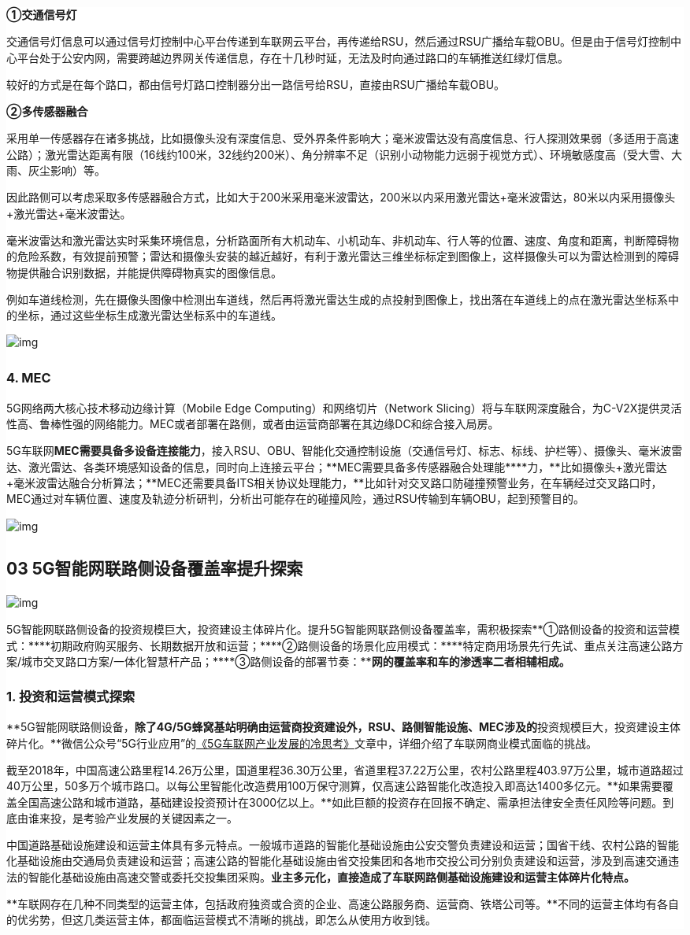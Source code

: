 **①交通信号灯**

交通信号灯信息可以通过信号灯控制中心平台传递到车联网云平台，再传递给RSU，然后通过RSU广播给车载OBU。但是由于信号灯控制中心平台处于公安内网，需要跨越边界网关传递信息，存在十几秒时延，无法及时向通过路口的车辆推送红绿灯信息。

较好的方式是在每个路口，都由信号灯路口控制器分出一路信号给RSU，直接由RSU广播给车载OBU。

**②多传感器融合**

采用单一传感器存在诸多挑战，比如摄像头没有深度信息、受外界条件影响大；毫米波雷达没有高度信息、行人探测效果弱（多适用于高速公路）；激光雷达距离有限（16线约100米，32线约200米）、角分辨率不足（识别小动物能力远弱于视觉方式）、环境敏感度高（受大雪、大雨、灰尘影响）等。

因此路侧可以考虑采取多传感器融合方式，比如大于200米采用毫米波雷达，200米以内采用激光雷达+毫米波雷达，80米以内采用摄像头+激光雷达+毫米波雷达。

毫米波雷达和激光雷达实时采集环境信息，分析路面所有大机动车、小机动车、非机动车、行人等的位置、速度、角度和距离，判断障碍物的危险系数，有效提前预警；雷达和摄像头安装的越近越好，有利于激光雷达三维坐标标定到图像上，这样摄像头可以为雷达检测到的障碍物提供融合识别数据，并能提供障碍物真实的图像信息。

例如车道线检测，先在摄像头图像中检测出车道线，然后再将激光雷达生成的点投射到图像上，找出落在车道线上的点在激光雷达坐标系中的坐标，通过这些坐标生成激光雷达坐标系中的车道线。

![img](https://imgconvert.csdnimg.cn/aHR0cHM6Ly9tbWJpei5xcGljLmNuL21tYml6X3BuZy9xSGljSTBkSkJ6elRsaWFwZnptTmRETVlUQWRHdDFEaDkzam85SGFOcDFacEJJaWN3ZHlxVXpoMHRtY3JpY1hSaWFLM2hrMk5QaWNITjNpY0R4Q09oeTRXell5dXcvNjQwP3d4X2ZtdD1wbmc?x-oss-process=image/format,png)

### 4. MEC 

5G网络两大核心技术移动边缘计算（Mobile Edge Computing）和网络切片（Network Slicing）将与车联网深度融合，为C-V2X提供灵活性高、鲁棒性强的网络能力。MEC或者部署在路侧，或者由运营商部署在其边缘DC和综合接入局房。

5G车联网**MEC需要具备多设备连接能力**，接入RSU、OBU、智能化交通控制设施（交通信号灯、标志、标线、护栏等）、摄像头、毫米波雷达、激光雷达、各类环境感知设备的信息，同时向上连接云平台；**MEC需要具备多传感器融合处理能****力，**比如摄像头+激光雷达+毫米波雷达融合分析算法；**MEC还需要具备ITS相关协议处理能力，**比如针对交叉路口防碰撞预警业务，在车辆经过交叉路口时，MEC通过对车辆位置、速度及轨迹分析研判，分析出可能存在的碰撞风险，通过RSU传输到车辆OBU，起到预警目的。

![img](https://imgconvert.csdnimg.cn/aHR0cHM6Ly9tbWJpei5xcGljLmNuL21tYml6X3BuZy9xSGljSTBkSkJ6elRsaWFwZnptTmRETVlUQWRHdDFEaDkzU28zaWNwOHZYbXdOYW40ajRtNXJtZmNqZmpPRkVhb2ljd1Z3cUFLem9pYnpEaDZlWEFxOXZ0azFBLzY0MD93eF9mbXQ9cG5n?x-oss-process=image/format,png)

## 03 **5G智能网联路侧设备覆盖率提升探索**

![img](https://imgconvert.csdnimg.cn/aHR0cHM6Ly9tbWJpei5xcGljLmNuL21tYml6X3BuZy9xSGljSTBkSkJ6elRkNmJReGlhRUZla25mODExblYyOXRuQ0tTbTQxaWJaak1KVWljZWlhQVY5REJuY1l0WnczRm9vOUhRbGdCNmlhbmdhMmRtM2lhdXRJOWJFQmcvNjQwP3d4X2ZtdD1wbmc?x-oss-process=image/format,png)

5G智能网联路侧设备的投资规模巨大，投资建设主体碎片化。提升5G智能网联路侧设备覆盖率，需积极探索**①路侧设备的投资和运营模式：****初期政府购买服务、长期数据开放和运营；****②路侧设备的场景化应用模式：****特定商用场景先行先试、重点关注高速公路方案/城市交叉路口方案/一体化智慧杆产品；****③路侧设备的部署节奏：****网的覆盖率和车的渗透率二者相辅相成。**

### 1. 投资和运营模式探索 

**5G智能网联路侧设备，**除了4G/5G蜂窝基站明确由运营商投资建设外，RSU、路侧智能设施、MEC涉及的**投资规模巨大，投资建设主体碎片化。**微信公众号“5G行业应用”的[《5G车联网产业发展的冷思考》](http://mp.weixin.qq.com/s?__biz=MzU3Mzk2ODczNw%3D%3D&chksm=fd38da2dca4f533bead75b4f301fd2a32744b45b2dc5f0a6ff43e98ca7386630b87b4d7215ef&idx=1&mid=2247483939&scene=21&sn=3e0215c0c06308e04894aa85dfba6122#wechat_redirect)文章中，详细介绍了车联网商业模式面临的挑战。

截至2018年，中国高速公路里程14.26万公里，国道里程36.30万公里，省道里程37.22万公里，农村公路里程403.97万公里，城市道路超过40万公里，50多万个城市路口。以每公里智能化改造费用100万保守测算，仅高速公路智能化改造投入即高达1400多亿元。**如果需要覆盖全国高速公路和城市道路，基础建设投资预计在3000亿以上。**如此巨额的投资存在回报不确定、需承担法律安全责任风险等问题。到底由谁来投，是考验产业发展的关键因素之一。

中国道路基础设施建设和运营主体具有多元特点。一般城市道路的智能化基础设施由公安交警负责建设和运营；国省干线、农村公路的智能化基础设施由交通局负责建设和运营；高速公路的智能化基础设施由省交投集团和各地市交投公司分别负责建设和运营，涉及到高速交通违法的智能化基础设施由高速交警或委托交投集团采购。**业主多元化，直接造成了车联网路侧基础设施建设和运营主体碎片化特点。**

**车联网存在几种不同类型的运营主体，包括政府独资或合资的企业、高速公路服务商、运营商、铁塔公司等。**不同的运营主体均有各自的优劣势，但这几类运营主体，都面临运营模式不清晰的挑战，即怎么从使用方收到钱。
